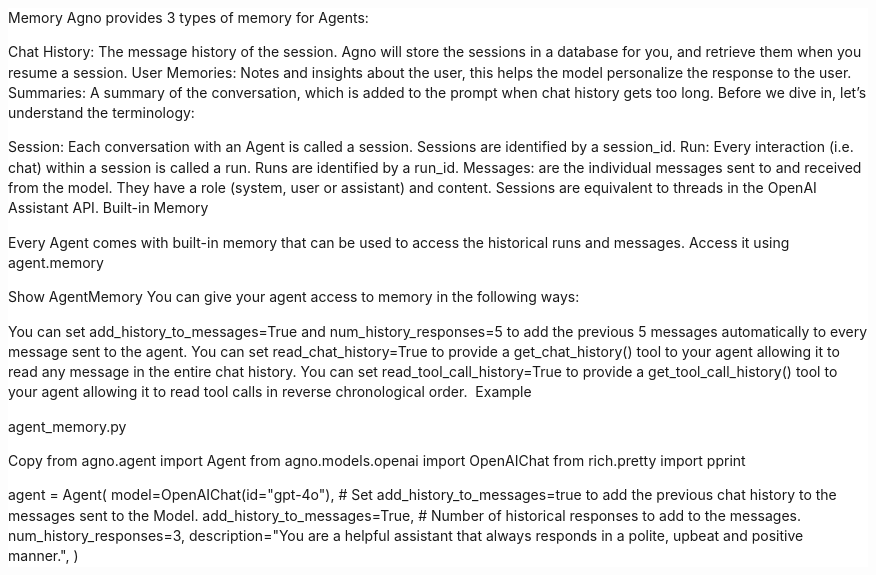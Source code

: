 Memory
Agno provides 3 types of memory for Agents:

Chat History: The message history of the session. Agno will store the sessions in a database for you, and retrieve them when you resume a session.
User Memories: Notes and insights about the user, this helps the model personalize the response to the user.
Summaries: A summary of the conversation, which is added to the prompt when chat history gets too long.
Before we dive in, let’s understand the terminology:

Session: Each conversation with an Agent is called a session. Sessions are identified by a session_id.
Run: Every interaction (i.e. chat) within a session is called a run. Runs are identified by a run_id.
Messages: are the individual messages sent to and received from the model. They have a role (system, user or assistant) and content.
Sessions are equivalent to threads in the OpenAI Assistant API.
​
Built-in Memory

Every Agent comes with built-in memory that can be used to access the historical runs and messages. Access it using agent.memory


Show AgentMemory
You can give your agent access to memory in the following ways:

You can set add_history_to_messages=True and num_history_responses=5 to add the previous 5 messages automatically to every message sent to the agent.
You can set read_chat_history=True to provide a get_chat_history() tool to your agent allowing it to read any message in the entire chat history.
You can set read_tool_call_history=True to provide a get_tool_call_history() tool to your agent allowing it to read tool calls in reverse chronological order.
​
Example

agent_memory.py

Copy
from agno.agent import Agent
from agno.models.openai import OpenAIChat
from rich.pretty import pprint

agent = Agent(
    model=OpenAIChat(id="gpt-4o"),
    # Set add_history_to_messages=true to add the previous chat history to the messages sent to the Model.
    add_history_to_messages=True,
    # Number of historical responses to add to the messages.
    num_history_responses=3,
    description="You are a helpful assistant that always responds in a polite, upbeat and positive manner.",
)
